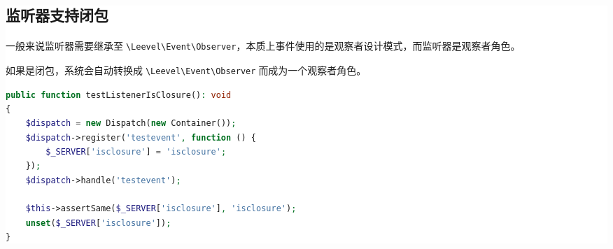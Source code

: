 ## 监听器支持闭包

一般来说监听器需要继承至 `\Leevel\Event\Observer`，本质上事件使用的是观察者设计模式，而监听器是观察者角色。

如果是闭包，系统会自动转换成 `\Leevel\Event\Observer` 而成为一个观察者角色。


``` php
public function testListenerIsClosure(): void
{
    $dispatch = new Dispatch(new Container());
    $dispatch->register('testevent', function () {
        $_SERVER['isclosure'] = 'isclosure';
    });
    $dispatch->handle('testevent');

    $this->assertSame($_SERVER['isclosure'], 'isclosure');
    unset($_SERVER['isclosure']);
}
```